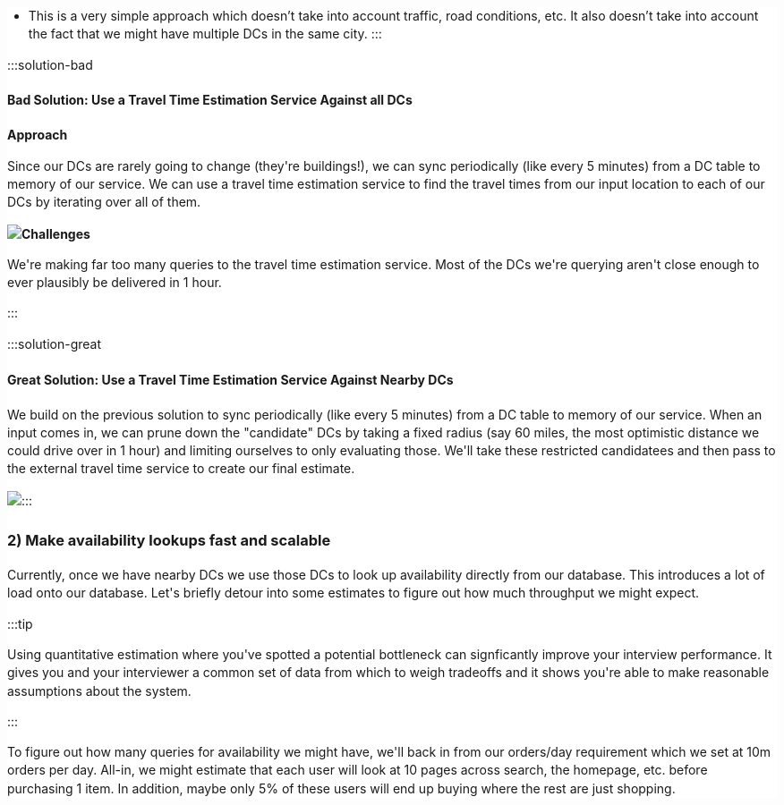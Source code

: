 * This is a very simple approach which doesn’t take into account traffic, road conditions, etc. It also doesn’t take into account the fact that we might have multiple DCs in the same city.
:::

:::solution-bad
#### Bad Solution: Use a Travel Time Estimation Service Against all DCs

**Approach**

Since our DCs are rarely going to change (they're buildings!), we can sync periodically (like every 5 minutes) from a DC table to memory of our service. We can use a travel time estimation service to find the travel times from our input location to each of our DCs by iterating over all of them.

![](https://d248djf5mc6iku.cloudfront.net/excalidraw/74009786f277253c519c89d3d4144a46)**Challenges**

We're making far too many queries to the travel time estimation service. Most of the DCs we're querying aren't close enough to ever plausibly be delivered in 1 hour.

:::

:::solution-great
#### Great Solution: Use a Travel Time Estimation Service Against Nearby DCs

We build on the previous solution to sync periodically (like every 5 minutes) from a DC table to memory of our service. When an input comes in, we can prune down the "candidate" DCs by taking a fixed radius (say 60 miles, the most optimistic distance we could drive over in 1 hour) and limiting ourselves to only evaluating those. We'll take these restricted candidatees and then pass to the external travel time service to create our final estimate.

![](https://d248djf5mc6iku.cloudfront.net/excalidraw/26919389fd7c7c8d25e3137735bfae25):::




### 2) Make availability lookups fast and scalable





Currently, once we have nearby DCs we use those DCs to look up availability directly from our database. This introduces a lot of load onto our database. Let's briefly detour into some estimates to figure out how much throughput we might expect.



:::tip

Using quantitative estimation where you've spotted a potential bottleneck can signficantly improve your interview performance. It gives you and your interviewer a common set of data from which to weigh tradeoffs and it shows you're able to make reasonable assumptions about the system.

:::





To figure out how many queries for availability we might have, we'll back in from our orders/day requirement which we set at 10m orders per day. All-in, we might estimate that each user will look at 10 pages across search, the homepage, etc. before purchasing 1 item. In addition, maybe only 5% of these users will end up buying where the rest are just shopping.
